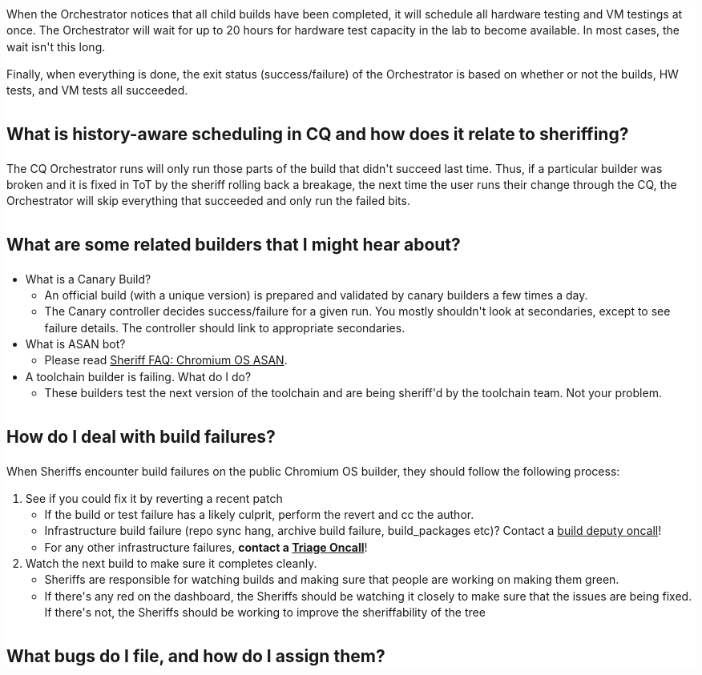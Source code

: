 
When the Orchestrator notices that all child builds have been completed, it will
schedule all hardware testing and VM testings at once. The Orchestrator will
wait for up to 20 hours for hardware test capacity in the lab to become
available. In most cases, the wait isn't this long.

Finally, when everything is done, the exit status (success/failure) of the
Orchestrator is based on whether or not the builds, HW tests, and VM tests all
succeeded.


## What is history-aware scheduling in CQ and how does it relate to sheriffing?

The CQ Orchestrator runs will only run those parts of the build that didn't
succeed last time. Thus, if a particular builder was broken and it is fixed in
ToT by the sheriff rolling back a breakage, the next time the user runs their
change through the CQ, the Orchestrator will skip everything that succeeded and
only run the failed bits.

## What are some related builders that I might hear about?

*   What is a Canary Build?
    *   An official build (with a unique version) is prepared and validated by
        canary builders a few times a day.
    *   The Canary controller decides success/failure for a given run. You
        mostly shouldn't look at secondaries, except to see failure details. The
        controller should link to appropriate secondaries.
*   What is ASAN bot?
    *   Please read [Sheriff FAQ: Chromium OS ASAN].
*   A toolchain builder is failing. What do I do?
    *   These builders test the next version of the toolchain and are being
        sheriff'd by the toolchain team. Not your problem.

## How do I deal with build failures?

When Sheriffs encounter build failures on the public Chromium OS builder, they
should follow the following process:

1.  See if you could fix it by reverting a recent patch
    *   If the build or test failure has a likely culprit, perform the revert and
        cc the author.
    *   Infrastructure build failure (repo sync hang, archive build failure,
        build_packages etc)?  Contact a [build deputy oncall]!
    *   For any other infrastructure failures, **contact a [Triage Oncall]**!
1.  Watch the next build to make sure it completes cleanly.
    *  Sheriffs are responsible for watching builds and making sure that people
       are working on making them green.
    *  If there's any red on the dashboard, the Sheriffs should be watching it
       closely to make sure that the issues are being fixed.  If there's not,
       the Sheriffs should be working to improve the sheriffability of the tree

## What bugs do I file, and how do I assign them?


[Annealing]: https://ci.chromium.org/p/chromeos/builders/annealing/Annealing
[CI oncall]: https://oncall.corp.google.com/chromeos-ci-eng
[Triage Oncall]: https://oncall.corp.google.com/chromeos-infra-triage
[CrOS Oncall]: https://goto.google.com/crosoncall
[CrOS Sheriff Glossary]: http://go/cros-sheriff-glossary
[Cros-Sheriffing YAQ]: https://yaqs.googleplex.com/eng/t/cros-sheriffing
[East Calendar]: https://oncall.corp.google.com/chromeos-sheriffs-east
[East Rotation]: https://sphinx.corp.google.com/sphinx/#accessChangeRequest:systemName=chromeos-sheriffs-non-pacific&selectedRole=chromeos-sheriffs-non-pacific
[Gardeners Calendar]: https://oncall.corp.google.com/chromeos-gardeners
[Gardeners group]: http://mdb/chromeos-chrome-gardeners
[Gardening Tasks]: https://code.google.com/p/chromium/issues/list?can=2&q=label%3AGardening
[Gerrit lists recently merged changes]: https://chromium-review.googlesource.com/q/status:merged
[Infrastructure Deputy]: https://goto.google.com/cros-infra-deputy
[secondary sheriff]: https://goto.google.com/secondary-sheriff
[Shadow Gardeners Calendar]: https://oncall.corp.google.com/chromeos-shadow-gardeners
[Shadow Gardeners group]: http://mdb/chromeos-chrome-shadow-gardeners
[Sheriff FAQ: Chromium OS ASAN]: https://dev.chromium.org/developers/tree-sheriffs/sheriff-details-chromium-os/sheriff-faq-chromium-os-asan-bots
[Sheriff-o-Matic for Chrome OS]: https://sheriff-o-matic.appspot.com/chromeos
[SoM help page]: https://sheriff-o-matic.appspot.com/help-som
[Swap for Gardeners]: https://cs.corp.google.com/piper///depot/ops/data/mail/configs/oncall.chromeos-gardeners?edit=true
[Swap for Shadow Gardeners]: https://cs.corp.google.com/piper///depot/ops/data/mail/configs/oncall.chromeos-shadow-gardeners?edit=true
[Swap for east rotation]: https://cs.corp.google.com/piper///depot/ops/data/mail/configs/oncall.chromeos-sheriffs-east?edit=true
[Swap for west rotation]: https://cs.corp.google.com/piper///depot/ops/data/mail/configs/oncall.chromeos-sheriffs-west?edit=true
[West Calendar]: https://oncall.corp.google.com/chromeos-sheriffs-west
[West Rotation]: https://sphinx.corp.google.com/sphinx/#accessChangeRequest:systemName=chromeos-sheriffs-pacific&selectedRole=chromeos-sheriffs-pacific
[aborting the current CQ run]: https://sites.google.com/a/google.com/chromeos/for-team-members/infrastructure/chromeos-admin/manual-cq-intervention
[build deputy oncall]: http://oncall/chromeos-build-eng
[chromeos-sheriffs-exceptions]: http://mdb/chromeos-sheriffs-exceptions
[crbug.com/313484]: https://crbug.com/313484
[crbug.com/313971]: https://crbug.com/313971
[crbug.com/314678]: https://crbug.com/314678
[glossary]: http://go/cros-sheriff-glossary
[go/arc++docs]: http://go/arc++docs
[go/chromeos-images]: https://goto.google.com/chromeos-images
[go/chromeos-lab-bug]:  http://go/chromeos-lab-bug
[go/cros-ci-bug]: http://go/cros-ci-bug
[go/cros-triage-bug]: http://go/cros-triage-bug
[go/cros-gardening]: http://go/cros-gardening
[go/cros-noncritical]: https://goto.google.com/cros-noncritical
[go/oncall2calendar]: https://goto.google.com/oncall2calendar
[how to run Chrome OS image under VMs]: https://www.chromium.org/chromium-os/how-tos-and-troubleshooting/running-chromeos-image-under-virtual-machines
[internal doc here]: http://go/cros-secondary-sheriff
[postmortem]: https://sites.google.com/a/google.com/chromeos/resources/tree-closure-postmortems
[postsubmit builder]: https://ci.chromium.org/p/chromeos/g/chromeos.postsubmit/console?limit=50
[sheriffing hotlist bugs]: https://code.google.com/p/chromium/issues/list?can=2&q=label%3AHotlist-CrOS-Sheriffing
[thesis on Sheriffing]: https://dev.chromium.org/developers/tree-sheriffs/sheriff-philosophy
[this video]: https://drive.google.com/file/d/1NtneYDXFiGP2QJstmMmL09B8HYPmi5Ko/preview
